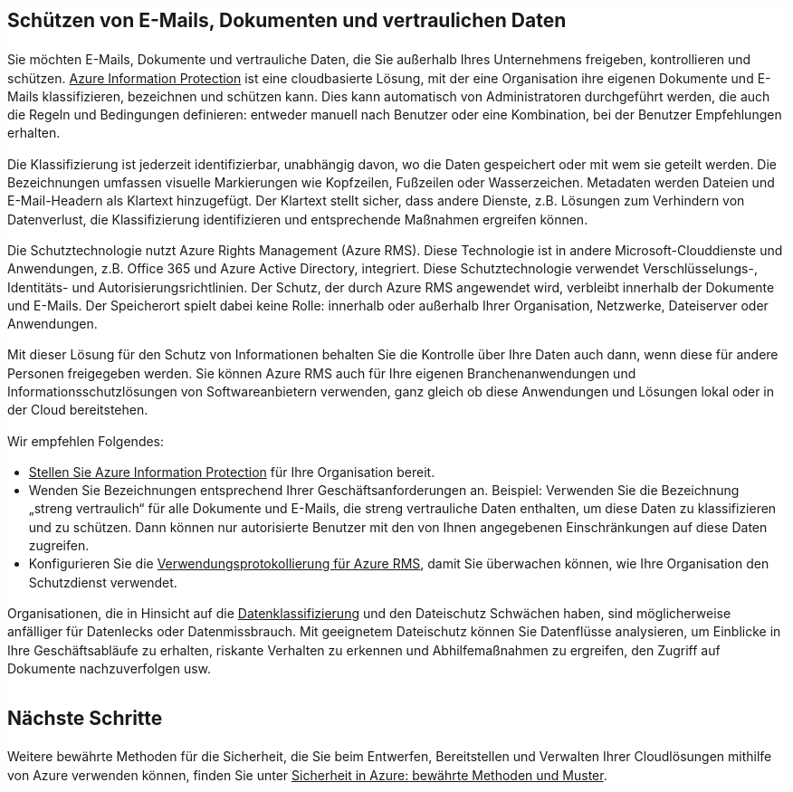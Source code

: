 ## <a name="secure-email-documents-and-sensitive-data"></a>Schützen von E-Mails, Dokumenten und vertraulichen Daten

Sie möchten E-Mails, Dokumente und vertrauliche Daten, die Sie außerhalb Ihres Unternehmens freigeben, kontrollieren und schützen. [Azure Information Protection](https://docs.microsoft.com/azure/information-protection/) ist eine cloudbasierte Lösung, mit der eine Organisation ihre eigenen Dokumente und E-Mails klassifizieren, bezeichnen und schützen kann. Dies kann automatisch von Administratoren durchgeführt werden, die auch die Regeln und Bedingungen definieren: entweder manuell nach Benutzer oder eine Kombination, bei der Benutzer Empfehlungen erhalten.

Die Klassifizierung ist jederzeit identifizierbar, unabhängig davon, wo die Daten gespeichert oder mit wem sie geteilt werden. Die Bezeichnungen umfassen visuelle Markierungen wie Kopfzeilen, Fußzeilen oder Wasserzeichen. Metadaten werden Dateien und E-Mail-Headern als Klartext hinzugefügt. Der Klartext stellt sicher, dass andere Dienste, z.B. Lösungen zum Verhindern von Datenverlust, die Klassifizierung identifizieren und entsprechende Maßnahmen ergreifen können.

Die Schutztechnologie nutzt Azure Rights Management (Azure RMS). Diese Technologie ist in andere Microsoft-Clouddienste und Anwendungen, z.B. Office 365 und Azure Active Directory, integriert. Diese Schutztechnologie verwendet Verschlüsselungs-, Identitäts- und Autorisierungsrichtlinien. Der Schutz, der durch Azure RMS angewendet wird, verbleibt innerhalb der Dokumente und E-Mails. Der Speicherort spielt dabei keine Rolle: innerhalb oder außerhalb Ihrer Organisation, Netzwerke, Dateiserver oder Anwendungen.

Mit dieser Lösung für den Schutz von Informationen behalten Sie die Kontrolle über Ihre Daten auch dann, wenn diese für andere Personen freigegeben werden. Sie können Azure RMS auch für Ihre eigenen Branchenanwendungen und Informationsschutzlösungen von Softwareanbietern verwenden, ganz gleich ob diese Anwendungen und Lösungen lokal oder in der Cloud bereitstehen.

Wir empfehlen Folgendes:

- [Stellen Sie Azure Information Protection](https://docs.microsoft.com/azure/information-protection/deployment-roadmap) für Ihre Organisation bereit.
- Wenden Sie Bezeichnungen entsprechend Ihrer Geschäftsanforderungen an. Beispiel:  Verwenden Sie die Bezeichnung „streng vertraulich“ für alle Dokumente und E-Mails, die streng vertrauliche Daten enthalten, um diese Daten zu klassifizieren und zu schützen. Dann können nur autorisierte Benutzer mit den von Ihnen angegebenen Einschränkungen auf diese Daten zugreifen.
- Konfigurieren Sie die [Verwendungsprotokollierung für Azure RMS](https://docs.microsoft.com/azure/information-protection/log-analyze-usage), damit Sie überwachen können, wie Ihre Organisation den Schutzdienst verwendet.

Organisationen, die in Hinsicht auf die [Datenklassifizierung](https://download.microsoft.com/download/0/A/3/0A3BE969-85C5-4DD2-83B6-366AA71D1FE3/Data-Classification-for-Cloud-Readiness.pdf) und den Dateischutz Schwächen haben, sind möglicherweise anfälliger für Datenlecks oder Datenmissbrauch. Mit geeignetem Dateischutz können Sie Datenflüsse analysieren, um Einblicke in Ihre Geschäftsabläufe zu erhalten, riskante Verhalten zu erkennen und Abhilfemaßnahmen zu ergreifen, den Zugriff auf Dokumente nachzuverfolgen usw.

## <a name="next-steps"></a>Nächste Schritte

Weitere bewährte Methoden für die Sicherheit, die Sie beim Entwerfen, Bereitstellen und Verwalten Ihrer Cloudlösungen mithilfe von Azure verwenden können, finden Sie unter [Sicherheit in Azure: bewährte Methoden und Muster](security-best-practices-and-patterns.md).

